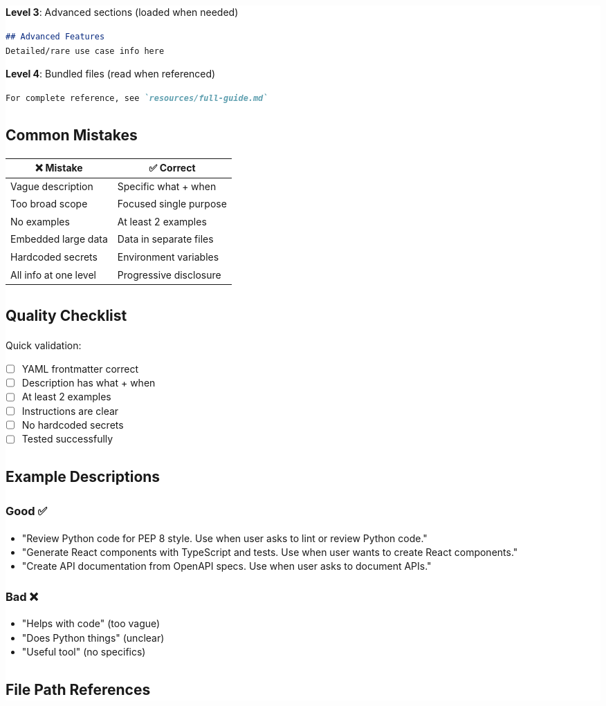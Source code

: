**Level 3**: Advanced sections (loaded when needed)
```markdown
## Advanced Features
Detailed/rare use case info here
```

**Level 4**: Bundled files (read when referenced)
```markdown
For complete reference, see `resources/full-guide.md`
```

## Common Mistakes

| ❌ Mistake | ✅ Correct |
|-----------|----------|
| Vague description | Specific what + when |
| Too broad scope | Focused single purpose |
| No examples | At least 2 examples |
| Embedded large data | Data in separate files |
| Hardcoded secrets | Environment variables |
| All info at one level | Progressive disclosure |

## Quality Checklist

Quick validation:
- [ ] YAML frontmatter correct
- [ ] Description has what + when
- [ ] At least 2 examples
- [ ] Instructions are clear
- [ ] No hardcoded secrets
- [ ] Tested successfully

## Example Descriptions

### Good ✅
- "Review Python code for PEP 8 style. Use when user asks to lint or review Python code."
- "Generate React components with TypeScript and tests. Use when user wants to create React components."
- "Create API documentation from OpenAPI specs. Use when user asks to document APIs."

### Bad ❌
- "Helps with code" (too vague)
- "Does Python things" (unclear)
- "Useful tool" (no specifics)

## File Path References
